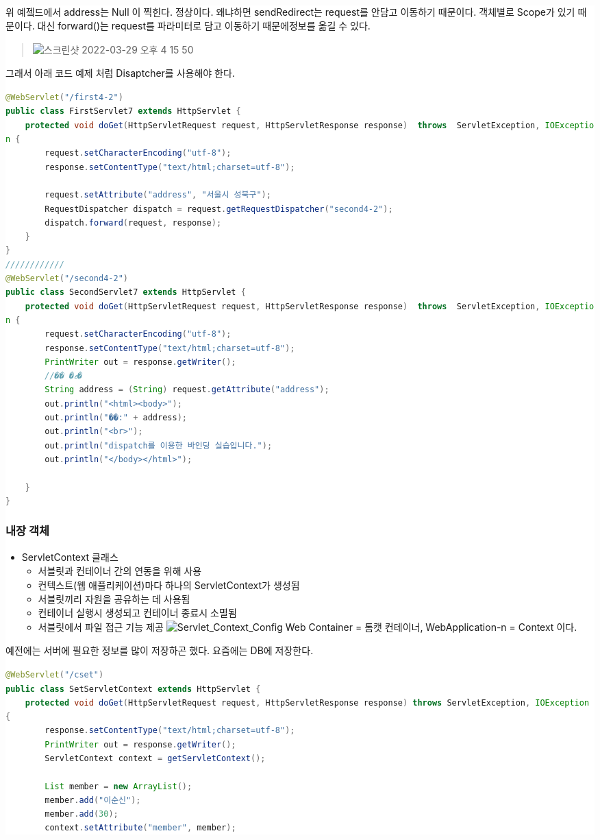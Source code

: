 위 예젴드에서 address는 Null 이 찍힌다. 정상이다. 왜냐하면 sendRedirect는 request를 안담고 이동하기 때문이다. 객체별로 Scope가 있기 때문이다. 대신 forward()는 request를 파라미터로 담고 이동하기 때문에정보를 옮길 수 있다. 
> ![스크린샷 2022-03-29 오후 4 15 50](https://user-images.githubusercontent.com/54675591/160554989-999a3b27-7aac-4c0a-aefc-d6b5cb0e4038.png)

그래서 아래 코드 예제 처럼 Disaptcher를 사용해야 한다.
```java
@WebServlet("/first4-2")
public class FirstServlet7 extends HttpServlet {
	protected void doGet(HttpServletRequest request, HttpServletResponse response)  throws  ServletException, IOException {
		request.setCharacterEncoding("utf-8");
		response.setContentType("text/html;charset=utf-8");
		
		request.setAttribute("address", "서울시 성북구");
		RequestDispatcher dispatch = request.getRequestDispatcher("second4-2");
		dispatch.forward(request, response);
	}
}
////////////
@WebServlet("/second4-2")
public class SecondServlet7 extends HttpServlet {
	protected void doGet(HttpServletRequest request, HttpServletResponse response)  throws  ServletException, IOException {
		request.setCharacterEncoding("utf-8");
		response.setContentType("text/html;charset=utf-8");
		PrintWriter out = response.getWriter();
		//�� �ޱ�
		String address = (String) request.getAttribute("address");
		out.println("<html><body>");
		out.println("�ּ�:" + address);
		out.println("<br>");
		out.println("dispatch를 이용한 바인딩 실습입니다.");
		out.println("</body></html>");

	}
}
```

### 내장 객체
- ServletContext 클래스
    - 서블릿과 컨테이너 간의 연동을 위해 사용
    - 컨텍스트(웹 애플리케이션)마다 하나의 ServletContext가 생성됨
    - 서블릿끼리 자원을 공유하는 데 사용됨
    - 컨테이너 실행시 생성되고 컨테이너 종료시 소멸됨
    - 서블릿에서 파일 접근 기능 제공
![Servlet_Context_Config](https://user-images.githubusercontent.com/54675591/160566872-77912d34-f3e3-492c-8f6a-c74f847540da.jpeg)
Web Container = 톰캣 컨테이너, WebApplication-n = Context 이다.

예전에는 서버에 필요한 정보를 많이 저장하곤 했다. 요즘에는 DB에 저장한다.
```java
@WebServlet("/cset")
public class SetServletContext extends HttpServlet {
	protected void doGet(HttpServletRequest request, HttpServletResponse response) throws ServletException, IOException {
		response.setContentType("text/html;charset=utf-8");
		PrintWriter out = response.getWriter();
		ServletContext context = getServletContext();

		List member = new ArrayList();
		member.add("이순신");
		member.add(30);
		context.setAttribute("member", member);

```